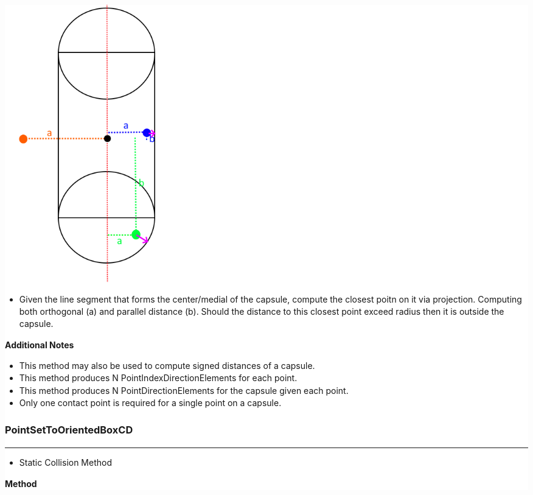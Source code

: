   <img src="Collision_Detection/capsuleToPoint.png" width="300"/>
</p>

* Given the line segment that forms the center/medial of the capsule, compute the closest poitn on it via projection. Computing both orthogonal (a) and parallel distance (b). Should the distance to this closest point exceed radius then it is outside the capsule.

**Additional Notes**

* This method may also be used to compute signed distances of a capsule.
* This method produces N PointIndexDirectionElements for each point.
* This method produces N PointDirectionElements for the capsule given each point.
* Only one contact point is required for a single point on a capsule.

### PointSetToOrientedBoxCD
------

* Static Collision Method

**Method**

<p align="center">